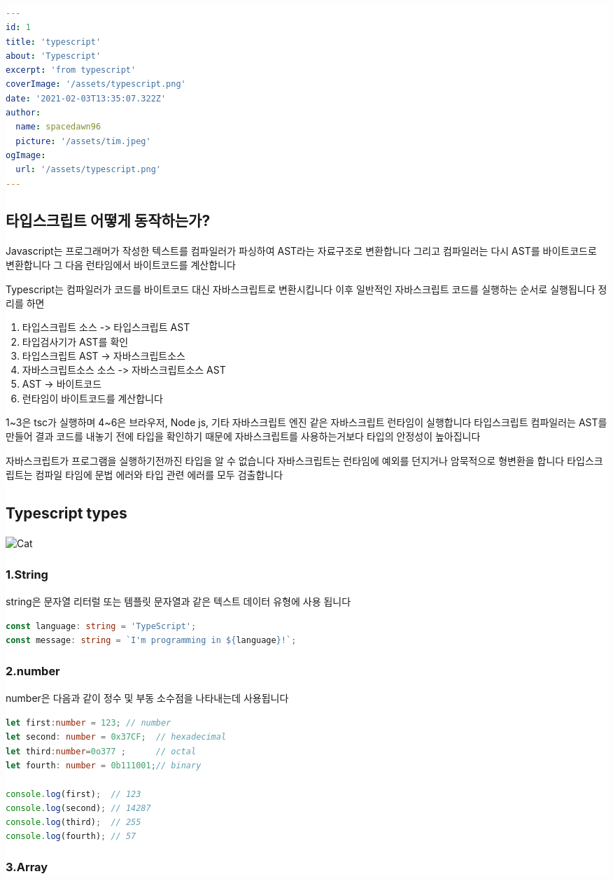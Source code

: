 ```yaml
---
id: 1
title: 'typescript'
about: 'Typescript'
excerpt: 'from typescript'
coverImage: '/assets/typescript.png'
date: '2021-02-03T13:35:07.322Z'
author:
  name: spacedawn96
  picture: '/assets/tim.jpeg'
ogImage:
  url: '/assets/typescript.png'
---
```



## 타입스크립트 어떻게 동작하는가?

Javascript는 프로그래머가 작성한 텍스트를 컴파일러가 파싱하여 AST라는 자료구조로 변환합니다 그리고 컴파일러는 다시 AST를 바이트코드로 변환합니다 그 다음 런타임에서 바이트코드를 계산합니다

Typescript는 컴파일러가 코드를 바이트코드 대신 자바스크립트로 변환시킵니다 이후 일반적인 자바스크립트 코드를 실행하는 순서로 실행됩니다 정리를 하면

1. 타입스크립트 소스 -> 타입스크립트 AST 
2. 타입검사기가 AST를 확인
3. 타입스크립트 AST -> 자바스크립트소스 
4. 자바스크립트소스 소스 -> 자바스크립트소스 AST
5. AST -> 바이트코드 
6. 런타임이 바이트코드를 계산합니다

1~3은 tsc가 실행하며 4~6은 브라우저, Node js, 기타 자바스크립트 엔진 같은 자바스크립트 런타임이 실행합니다 타입스크립트 컴파일러는 AST를 만들어 결과 코드를 내놓기 전에 타입을 확인하기 때문에 자바스크립트를 사용하는거보다 타입의 안정성이 높아집니다

자바스크립트가 프로그램을 실행하기전까진 타입을 알 수 없습니다 자바스크립트는 런타임에 예외를 던지거나 암묵적으로 형변환을 합니다
타입스크립트는 컴파일 타임에 문법 에러와 타입 관련 에러를 모두 검출합니다
## Typescript types

![Cat](typescript.png)

### 1.String

string은 문자열 리터럴 또는 템플릿 문자열과 같은 텍스트 데이터 유형에 사용 됩니다 
```ts
const language: string = 'TypeScript';
const message: string = `I'm programming in ${language}!`;
```

### 2.number

number은 다음과 같이 정수 및 부동 소수점을 나타내는데 사용됩니다

```ts
let first:number = 123; // number 
let second: number = 0x37CF;  // hexadecimal
let third:number=0o377 ;      // octal
let fourth: number = 0b111001;// binary  

console.log(first);  // 123 
console.log(second); // 14287
console.log(third);  // 255
console.log(fourth); // 57 
```
### 3.Array
